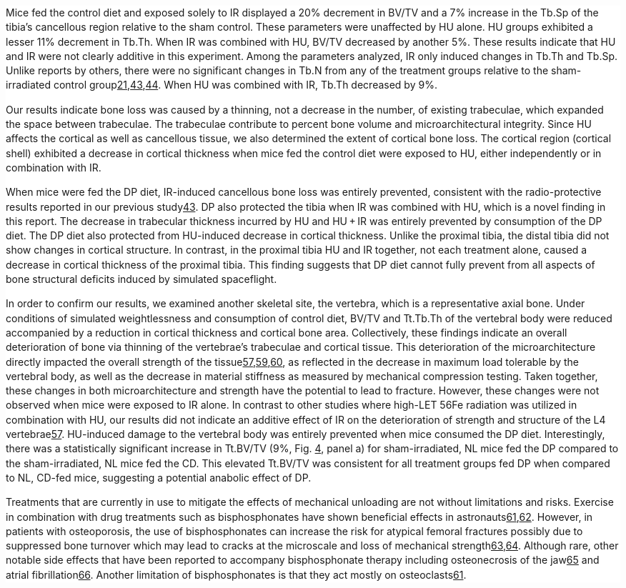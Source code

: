 Mice fed the control diet and exposed solely to IR displayed a 20% decrement in BV/TV and a 7% increase in the Tb.Sp of the tibia’s cancellous region relative to the sham control. These parameters were unaffected by HU alone. HU groups exhibited a lesser 11% decrement in Tb.Th. When IR was combined with HU, BV/TV decreased by another 5%. These results indicate that HU and IR were not clearly additive in this experiment. Among the parameters analyzed, IR only induced changes in Tb.Th and Tb.Sp. Unlike reports by others, there were no significant changes in Tb.N from any of the treatment groups relative to the sham-irradiated control group[21](#CR21),[43](#CR43),[44](#CR44). When HU was combined with IR, Tb.Th decreased by 9%.

Our results indicate bone loss was caused by a thinning, not a decrease in the number, of existing trabeculae, which expanded the space between trabeculae. The trabeculae contribute to percent bone volume and microarchitectural integrity. Since HU affects the cortical as well as cancellous tissue, we also determined the extent of cortical bone loss. The cortical region (cortical shell) exhibited a decrease in cortical thickness when mice fed the control diet were exposed to HU, either independently or in combination with IR.

When mice were fed the DP diet, IR-induced cancellous bone loss was entirely prevented, consistent with the radio-protective results reported in our previous study[43](#CR43). DP also protected the tibia when IR was combined with HU, which is a novel finding in this report. The decrease in trabecular thickness incurred by HU and HU + IR was entirely prevented by consumption of the DP diet. The DP diet also protected from HU-induced decrease in cortical thickness. Unlike the proximal tibia, the distal tibia did not show changes in cortical structure. In contrast, in the proximal tibia HU and IR together, not each treatment alone, caused a decrease in cortical thickness of the proximal tibia. This finding suggests that DP diet cannot fully prevent from all aspects of bone structural deficits induced by simulated spaceflight.

In order to confirm our results, we examined another skeletal site, the vertebra, which is a representative axial bone. Under conditions of simulated weightlessness and consumption of control diet, BV/TV and Tt.Tb.Th of the vertebral body were reduced accompanied by a reduction in cortical thickness and cortical bone area. Collectively, these findings indicate an overall deterioration of bone via thinning of the vertebrae’s trabeculae and cortical tissue. This deterioration of the microarchitecture directly impacted the overall strength of the tissue[57](#CR57),[59](#CR59),[60](#CR60), as reflected in the decrease in maximum load tolerable by the vertebral body, as well as the decrease in material stiffness as measured by mechanical compression testing. Taken together, these changes in both microarchitecture and strength have the potential to lead to fracture. However, these changes were not observed when mice were exposed to IR alone. In contrast to other studies where high-LET 56Fe radiation was utilized in combination with HU, our results did not indicate an additive effect of IR on the deterioration of strength and structure of the L4 vertebrae[57](#CR57). HU-induced damage to the vertebral body was entirely prevented when mice consumed the DP diet. Interestingly, there was a statistically significant increase in Tt.BV/TV (9%, Fig. [4](#Fig4), panel a) for sham-irradiated, NL mice fed the DP compared to the sham-irradiated, NL mice fed the CD. This elevated Tt.BV/TV was consistent for all treatment groups fed DP when compared to NL, CD-fed mice, suggesting a potential anabolic effect of DP.

Treatments that are currently in use to mitigate the effects of mechanical unloading are not without limitations and risks. Exercise in combination with drug treatments such as bisphosphonates have shown beneficial effects in astronauts[61](#CR61),[62](#CR62). However, in patients with osteoporosis, the use of bisphosphonates can increase the risk for atypical femoral fractures possibly due to suppressed bone turnover which may lead to cracks at the microscale and loss of mechanical strength[63](#CR63),[64](#CR64). Although rare, other notable side effects that have been reported to accompany bisphosphonate therapy including osteonecrosis of the jaw[65](#CR65) and atrial fibrillation[66](#CR66). Another limitation of bisphosphonates is that they act mostly on osteoclasts[61](#CR61).

